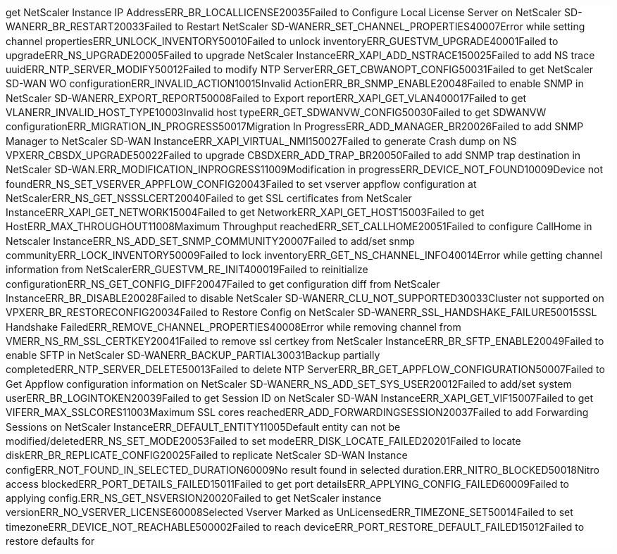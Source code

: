 get NetScaler Instance IP Address</td></tr><tr><td>ERR_BR_LOCALLICENSE</td><td>20035</td><td>Failed to Configure Local License Server on NetScaler SD-WAN</td></tr><tr><td>ERR_BR_RESTART</td><td>20033</td><td>Failed to Restart NetScaler SD-WAN</td></tr><tr><td>ERR_SET_CHANNEL_PROPERTIES</td><td>40007</td><td>Error while setting channel properties</td></tr><tr><td>ERR_UNLOCK_INVENTORY</td><td>50010</td><td>Failed to unlock inventory</td></tr><tr><td>ERR_GUESTVM_UPGRADE</td><td>40001</td><td>Failed to upgrade</td></tr><tr><td>ERR_NS_UPGRADE</td><td>20005</td><td>Failed to upgrade NetScaler Instance</td></tr><tr><td>ERR_XAPI_ADD_NSTRACE</td><td>150025</td><td>Failed to add NS trace uuid</td></tr><tr><td>ERR_NTP_SERVER_MODIFY</td><td>50012</td><td>Failed to modify NTP Server</td></tr><tr><td>ERR_GET_CBWANOPT_CONFIG</td><td>50031</td><td>Failed to get NetScaler SD-WAN WO configuration</td></tr><tr><td>ERR_INVALID_ACTION</td><td>10015</td><td>Invalid Action</td></tr><tr><td>ERR_BR_SNMP_ENABLE</td><td>20048</td><td>Failed to enable SNMP in NetScaler SD-WAN</td></tr><tr><td>ERR_EXPORT_REPORT</td><td>50008</td><td>Failed to Export report</td></tr><tr><td>ERR_XAPI_GET_VLAN</td><td>400017</td><td>Failed to get VLAN</td></tr><tr><td>ERR_INVALID_HOST_TYPE</td><td>10003</td><td>Invalid host type</td></tr><tr><td>ERR_GET_SDWANVW_CONFIG</td><td>50030</td><td>Failed to get SDWANVW configuration</td></tr><tr><td>ERR_MIGRATION_IN_PROGRESS</td><td>50017</td><td>Migration In Progress</td></tr><tr><td>ERR_ADD_MANAGER_BR</td><td>20026</td><td>Failed to add SNMP Manager to NetScaler SD-WAN Instance</td></tr><tr><td>ERR_XAPI_VIRTUAL_NMI</td><td>150027</td><td>Failed to generate Crash dump on NS VPX</td></tr><tr><td>ERR_CBSDX_UPGRADE</td><td>50022</td><td>Failed to upgrade CBSDX</td></tr><tr><td>ERR_ADD_TRAP_BR</td><td>20050</td><td>Failed to add SNMP trap destination in NetScaler SD-WAN.</td></tr><tr><td>ERR_MODIFICATION_INPROGRESS</td><td>11009</td><td>Modification in progress</td></tr><tr><td>ERR_DEVICE_NOT_FOUND</td><td>10009</td><td>Device not found</td></tr><tr><td>ERR_NS_SET_VSERVER_APPFLOW_CONFIG</td><td>20043</td><td>Failed to set vserver appflow configuration at NetScaler</td></tr><tr><td>ERR_NS_GET_NSSSLCERT</td><td>20040</td><td>Failed to get SSL certificates from NetScaler Instance</td></tr><tr><td>ERR_XAPI_GET_NETWORK</td><td>15004</td><td>Failed to get Network</td></tr><tr><td>ERR_XAPI_GET_HOST</td><td>15003</td><td>Failed to get Host</td></tr><tr><td>ERR_MAX_THROUGHOUT</td><td>11008</td><td>Maximum Throughput reached</td></tr><tr><td>ERR_SET_CALLHOME</td><td>20051</td><td>Failed to configure CallHome in Netscaler Instance</td></tr><tr><td>ERR_NS_ADD_SET_SNMP_COMMUNITY</td><td>20007</td><td>Failed to add/set snmp community</td></tr><tr><td>ERR_LOCK_INVENTORY</td><td>50009</td><td>Failed to lock inventory</td></tr><tr><td>ERR_GET_NS_CHANNEL_INFO</td><td>40014</td><td>Error while getting channel information from NetScaler</td></tr><tr><td>ERR_GUESTVM_RE_INIT</td><td>400019</td><td>Failed to reinitialize configuration</td></tr><tr><td>ERR_NS_GET_CONFIG_DIFF</td><td>20047</td><td>Failed to get configuration diff from NetScaler Instance</td></tr><tr><td>ERR_BR_DISABLE</td><td>20028</td><td>Failed to disable NetScaler SD-WAN</td></tr><tr><td>ERR_CLU_NOT_SUPPORTED</td><td>30033</td><td>Cluster not supported on VPX</td></tr><tr><td>ERR_BR_RESTORECONFIG</td><td>20034</td><td>Failed to Restore Config on NetScaler SD-WAN</td></tr><tr><td>ERR_SSL_HANDSHAKE_FAILURE</td><td>50015</td><td>SSL Handshake Failed</td></tr><tr><td>ERR_REMOVE_CHANNEL_PROPERTIES</td><td>40008</td><td>Error while removing channel from VM</td></tr><tr><td>ERR_NS_RM_SSL_CERTKEY</td><td>20041</td><td>Failed to remove ssl certkey from NetScaler Instance</td></tr><tr><td>ERR_BR_SFTP_ENABLE</td><td>20049</td><td>Failed to enable SFTP in NetScaler SD-WAN</td></tr><tr><td>ERR_BACKUP_PARTIAL</td><td>30031</td><td>Backup partially completed</td></tr><tr><td>ERR_NTP_SERVER_DELETE</td><td>50013</td><td>Failed to delete NTP Server</td></tr><tr><td>ERR_BR_GET_APPFLOW_CONFIGURATION</td><td>50007</td><td>Failed to Get Appflow configuration information on NetScaler SD-WAN</td></tr><tr><td>ERR_NS_ADD_SET_SYS_USER</td><td>20012</td><td>Failed to add/set system user</td></tr><tr><td>ERR_BR_LOGINTOKEN</td><td>20039</td><td>Failed to get Session ID on NetScaler SD-WAN Instance</td></tr><tr><td>ERR_XAPI_GET_VIF</td><td>15007</td><td>Failed to get VIF</td></tr><tr><td>ERR_MAX_SSLCORES</td><td>11003</td><td>Maximum SSL cores reached</td></tr><tr><td>ERR_ADD_FORWARDINGSESSION</td><td>20037</td><td>Failed to add Forwarding Sessions on NetScaler Instance</td></tr><tr><td>ERR_DEFAULT_ENTITY</td><td>11005</td><td>Default entity can not be modified/deleted</td></tr><tr><td>ERR_NS_SET_MODE</td><td>20053</td><td>Failed to set mode</td></tr><tr><td>ERR_DISK_LOCATE_FAILED</td><td>20201</td><td>Failed to locate disk</td></tr><tr><td>ERR_BR_REPLICATE_CONFIG</td><td>20025</td><td>Failed to replicate NetScaler SD-WAN Instance config</td></tr><tr><td>ERR_NOT_FOUND_IN_SELECTED_DURATION</td><td>60009</td><td>No result found in selected duration.</td></tr><tr><td>ERR_NITRO_BLOCKED</td><td>50018</td><td>Nitro access blocked</td></tr><tr><td>ERR_PORT_DETAILS_FAILED</td><td>15011</td><td>Failed to get port details</td></tr><tr><td>ERR_APPLYING_CONFIG_FAILED</td><td>60009</td><td>Failed to applying config.</td></tr><tr><td>ERR_NS_GET_NSVERSION</td><td>20020</td><td>Failed to get NetScaler instance version</td></tr><tr><td>ERR_NO_VSERVER_LICENSE</td><td>60008</td><td>Selected Vserver Marked as UnLicensed</td></tr><tr><td>ERR_TIMEZONE_SET</td><td>50014</td><td>Failed to set timezone</td></tr><tr><td>ERR_DEVICE_NOT_REACHABLE</td><td>500002</td><td>Failed to reach device</td></tr><tr><td>ERR_PORT_RESTORE_DEFAULT_FAILED</td><td>15012</td><td>Failed to restore defaults for